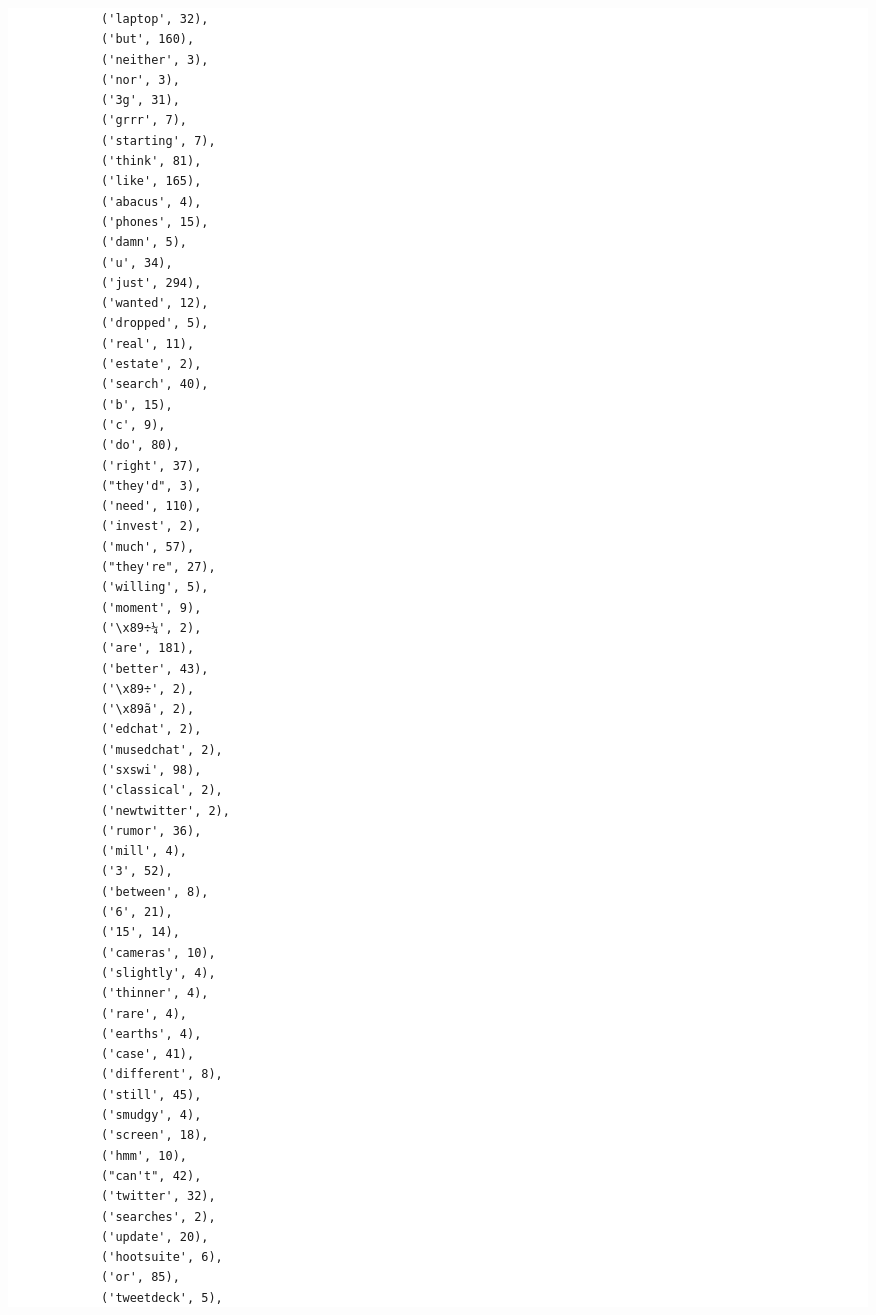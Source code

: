                  ('laptop', 32),
                 ('but', 160),
                 ('neither', 3),
                 ('nor', 3),
                 ('3g', 31),
                 ('grrr', 7),
                 ('starting', 7),
                 ('think', 81),
                 ('like', 165),
                 ('abacus', 4),
                 ('phones', 15),
                 ('damn', 5),
                 ('u', 34),
                 ('just', 294),
                 ('wanted', 12),
                 ('dropped', 5),
                 ('real', 11),
                 ('estate', 2),
                 ('search', 40),
                 ('b', 15),
                 ('c', 9),
                 ('do', 80),
                 ('right', 37),
                 ("they'd", 3),
                 ('need', 110),
                 ('invest', 2),
                 ('much', 57),
                 ("they're", 27),
                 ('willing', 5),
                 ('moment', 9),
                 ('\x89÷¼', 2),
                 ('are', 181),
                 ('better', 43),
                 ('\x89÷', 2),
                 ('\x89ã', 2),
                 ('edchat', 2),
                 ('musedchat', 2),
                 ('sxswi', 98),
                 ('classical', 2),
                 ('newtwitter', 2),
                 ('rumor', 36),
                 ('mill', 4),
                 ('3', 52),
                 ('between', 8),
                 ('6', 21),
                 ('15', 14),
                 ('cameras', 10),
                 ('slightly', 4),
                 ('thinner', 4),
                 ('rare', 4),
                 ('earths', 4),
                 ('case', 41),
                 ('different', 8),
                 ('still', 45),
                 ('smudgy', 4),
                 ('screen', 18),
                 ('hmm', 10),
                 ("can't", 42),
                 ('twitter', 32),
                 ('searches', 2),
                 ('update', 20),
                 ('hootsuite', 6),
                 ('or', 85),
                 ('tweetdeck', 5),